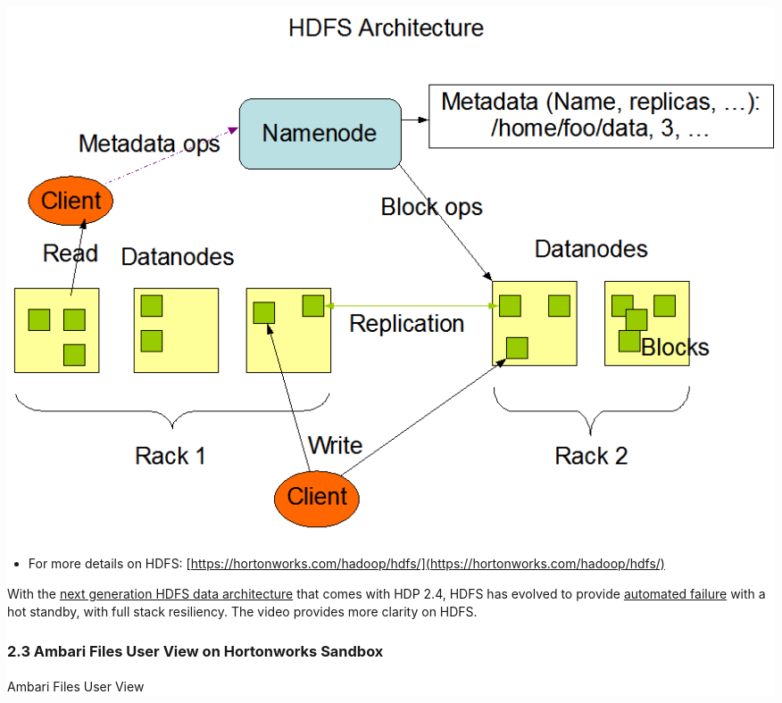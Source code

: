 ![HDFS_2](assets/HDFS_2.png)

-   For more details on HDFS: [https://hortonworks.com/hadoop/hdfs/](https://hortonworks.com/hadoop/hdfs/)

With the [next generation HDFS data architecture](https://hortonworks.com/blog/hdfs-2-0-next-generation-architecture/) that comes with HDP 2.4, HDFS has evolved to provide [automated failure](https://hortonworks.com/blog/namenode-high-availability-in-hdp-2-0/) with a hot standby, with full stack resiliency. The video provides more clarity on HDFS.

<iframe width="500" height="281" src="https://www.youtube.com/embed/1_ly9dZnmWc?feature=oembed&amp;enablejsapi=1" frameborder="0" allowfullscreen="" id="player1"></iframe>

### 2.3 Ambari Files User View on Hortonworks Sandbox

Ambari Files User View
